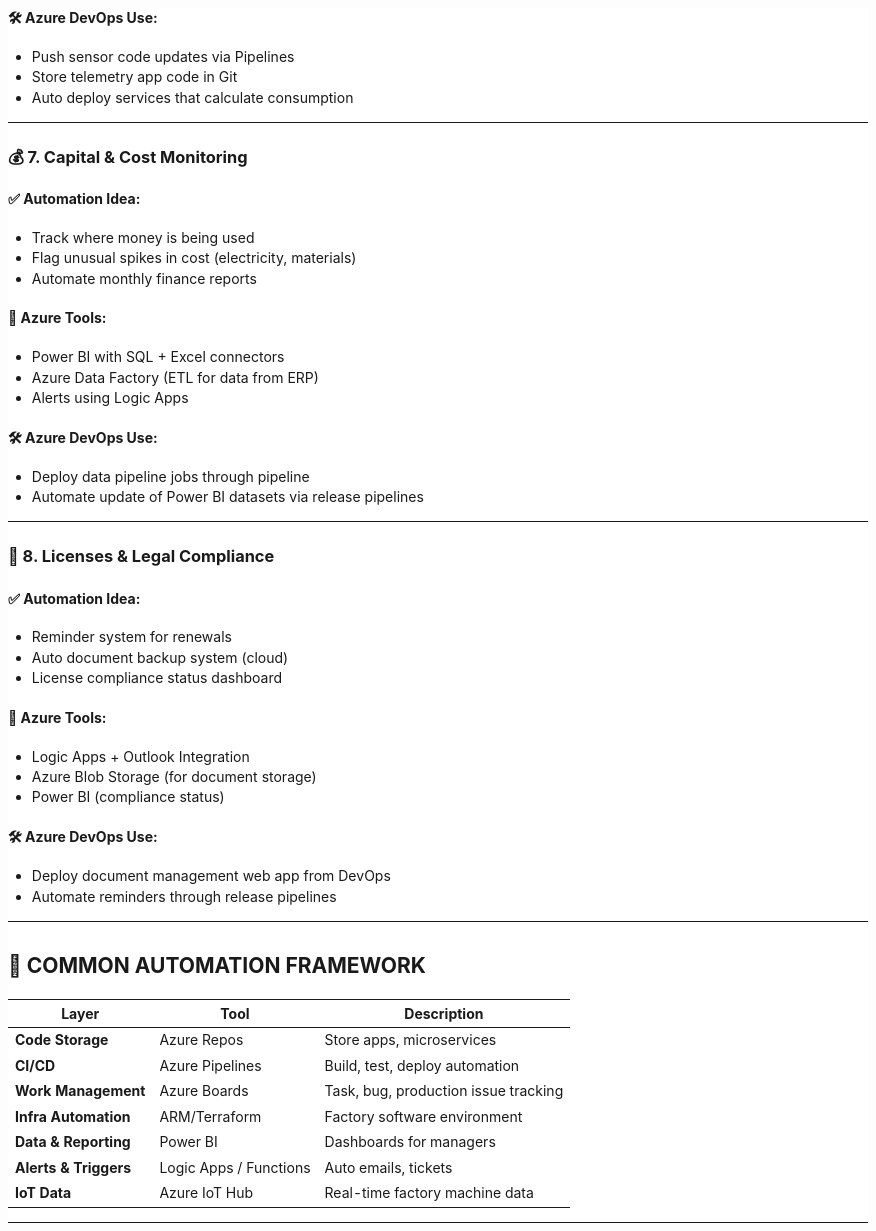 #### 🛠️ Azure DevOps Use:
- Push sensor code updates via Pipelines
- Store telemetry app code in Git
- Auto deploy services that calculate consumption

---

### 💰 7. **Capital & Cost Monitoring**

#### ✅ Automation Idea:
- Track where money is being used
- Flag unusual spikes in cost (electricity, materials)
- Automate monthly finance reports

#### 🔧 Azure Tools:
- Power BI with SQL + Excel connectors
- Azure Data Factory (ETL for data from ERP)
- Alerts using Logic Apps

#### 🛠️ Azure DevOps Use:
- Deploy data pipeline jobs through pipeline
- Automate update of Power BI datasets via release pipelines

---

### 📜 8. **Licenses & Legal Compliance**

#### ✅ Automation Idea:
- Reminder system for renewals
- Auto document backup system (cloud)
- License compliance status dashboard

#### 🔧 Azure Tools:
- Logic Apps + Outlook Integration
- Azure Blob Storage (for document storage)
- Power BI (compliance status)

#### 🛠️ Azure DevOps Use:
- Deploy document management web app from DevOps
- Automate reminders through release pipelines

---

## 🔄 COMMON AUTOMATION FRAMEWORK

| Layer | Tool | Description |
|-------|------|-------------|
| **Code Storage** | Azure Repos | Store apps, microservices |
| **CI/CD** | Azure Pipelines | Build, test, deploy automation |
| **Work Management** | Azure Boards | Task, bug, production issue tracking |
| **Infra Automation** | ARM/Terraform | Factory software environment |
| **Data & Reporting** | Power BI | Dashboards for managers |
| **Alerts & Triggers** | Logic Apps / Functions | Auto emails, tickets |
| **IoT Data** | Azure IoT Hub | Real-time factory machine data |

---